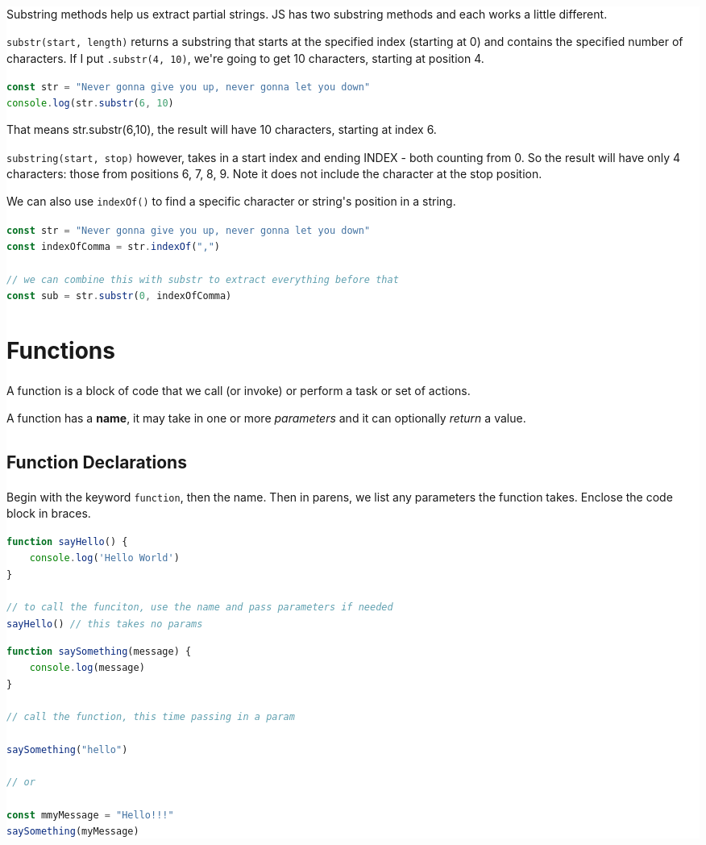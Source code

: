Substring methods help us extract partial strings.  JS has two substring methods and each works a little different.

`substr(start, length)` returns a substring that starts at the specified index (starting at 0) and contains the specified number of characters.  If I put `.substr(4, 10)`, we're going to get 10 characters, starting at position 4.  

```js 
const str = "Never gonna give you up, never gonna let you down"
console.log(str.substr(6, 10)
```
That means str.substr(6,10), the result will have 10 characters, starting at index 6.

`substring(start, stop)` however, takes in a start index and ending INDEX - both counting from 0.  So the result will have only 4 characters: those from positions 6, 7, 8, 9.  Note it does not include the character at the stop position.  

We can also use `indexOf()` to find a specific character or string's position in a string.

```js 
const str = "Never gonna give you up, never gonna let you down"
const indexOfComma = str.indexOf(",")

// we can combine this with substr to extract everything before that
const sub = str.substr(0, indexOfComma)

```
# Functions

A function is a block of code that we call (or invoke) or perform a task or set of actions.

A function has a __name__, it may take in one or more _parameters_ and it can optionally _return_ a value.

## Function Declarations

Begin with the keyword `function`, then the name.  Then in parens, we list any parameters the function takes.  Enclose the code block in braces.

```js
function sayHello() {
    console.log('Hello World')
}

// to call the funciton, use the name and pass parameters if needed 
sayHello() // this takes no params
```

```js 
function saySomething(message) {
    console.log(message)
}

// call the function, this time passing in a param 

saySomething("hello")

// or 

const mmyMessage = "Hello!!!"
saySomething(myMessage)
```
